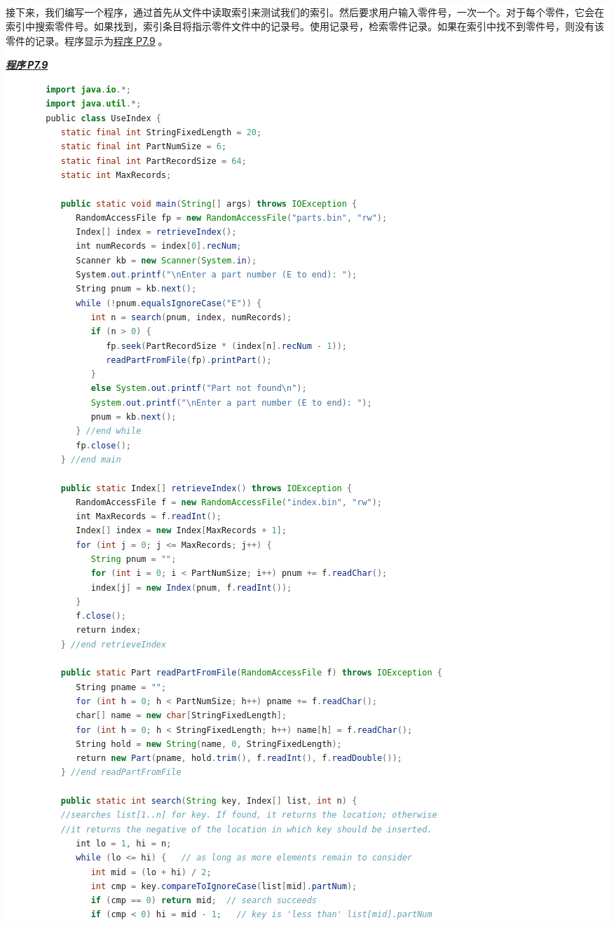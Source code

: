 接下来，我们编写一个程序，通过首先从文件中读取索引来测试我们的索引。然后要求用户输入零件号，一次一个。对于每个零件，它会在索引中搜索零件号。如果找到，索引条目将指示零件文件中的记录号。使用记录号，检索零件记录。如果在索引中找不到零件号，则没有该零件的记录。程序显示为[程序 P7.9](#list9) 。

***[程序 P7.9](#_list9)***

```java
        import java.io.*;
        import java.util.*;
        public class UseIndex {
           static final int StringFixedLength = 20;
           static final int PartNumSize = 6;
           static final int PartRecordSize = 64;
           static int MaxRecords;

           public static void main(String[] args) throws IOException {
              RandomAccessFile fp = new RandomAccessFile("parts.bin", "rw");
              Index[] index = retrieveIndex();
              int numRecords = index[0].recNum;
              Scanner kb = new Scanner(System.in);
              System.out.printf("\nEnter a part number (E to end): ");
              String pnum = kb.next();
              while (!pnum.equalsIgnoreCase("E")) {
                 int n = search(pnum, index, numRecords);
                 if (n > 0) {
                    fp.seek(PartRecordSize * (index[n].recNum - 1));
                    readPartFromFile(fp).printPart();
                 }
                 else System.out.printf("Part not found\n");
                 System.out.printf("\nEnter a part number (E to end): ");
                 pnum = kb.next();
              } //end while
              fp.close();
           } //end main

           public static Index[] retrieveIndex() throws IOException {
              RandomAccessFile f = new RandomAccessFile("index.bin", "rw");
              int MaxRecords = f.readInt();
              Index[] index = new Index[MaxRecords + 1];
              for (int j = 0; j <= MaxRecords; j++) {
                 String pnum = "";
                 for (int i = 0; i < PartNumSize; i++) pnum += f.readChar();
                 index[j] = new Index(pnum, f.readInt());
              }
              f.close();
              return index;
           } //end retrieveIndex

           public static Part readPartFromFile(RandomAccessFile f) throws IOException {
              String pname = "";
              for (int h = 0; h < PartNumSize; h++) pname += f.readChar();
              char[] name = new char[StringFixedLength];
              for (int h = 0; h < StringFixedLength; h++) name[h] = f.readChar();
              String hold = new String(name, 0, StringFixedLength);
              return new Part(pname, hold.trim(), f.readInt(), f.readDouble());
           } //end readPartFromFile

           public static int search(String key, Index[] list, int n) {
           //searches list[1..n] for key. If found, it returns the location; otherwise
           //it returns the negative of the location in which key should be inserted.
              int lo = 1, hi = n;
              while (lo <= hi) {   // as long as more elements remain to consider
                 int mid = (lo + hi) / 2;
                 int cmp = key.compareToIgnoreCase(list[mid].partNum);
                 if (cmp == 0) return mid;  // search succeeds
                 if (cmp < 0) hi = mid - 1;   // key is 'less than' list[mid].partNum
```